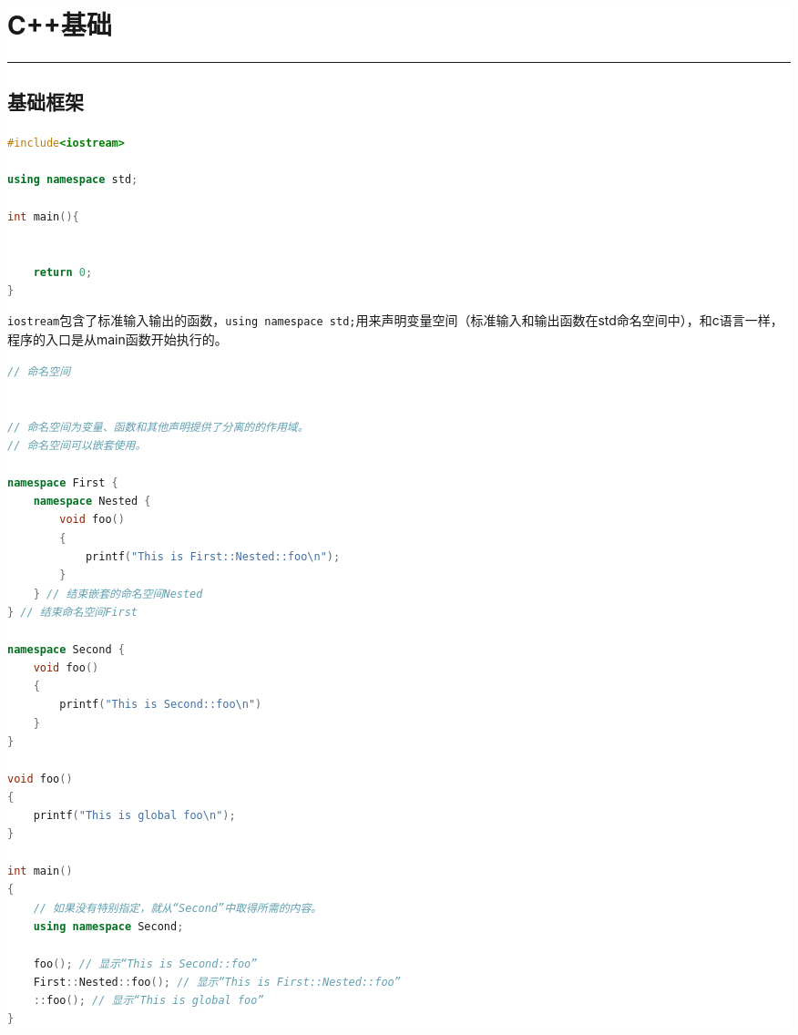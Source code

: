 # C++基础

---

## 基础框架

```c++
#include<iostream>

using namespace std;

int main(){
    
    
    return 0;
}
```

​	`iostream`包含了标准输入输出的函数，`using namespace std;`用来声明变量空间（标准输入和输出函数在std命名空间中），和c语言一样，程序的入口是从main函数开始执行的。

```c++
// 命名空间


// 命名空间为变量、函数和其他声明提供了分离的的作用域。
// 命名空间可以嵌套使用。

namespace First {
    namespace Nested {
        void foo()
        {
            printf("This is First::Nested::foo\n");
        }
    } // 结束嵌套的命名空间Nested
} // 结束命名空间First

namespace Second {
    void foo()
    {
        printf("This is Second::foo\n")
    }
}

void foo()
{
    printf("This is global foo\n");
}

int main()
{
    // 如果没有特别指定，就从“Second”中取得所需的内容。
    using namespace Second;

    foo(); // 显示“This is Second::foo”
    First::Nested::foo(); // 显示“This is First::Nested::foo”
    ::foo(); // 显示“This is global foo”
}
```
